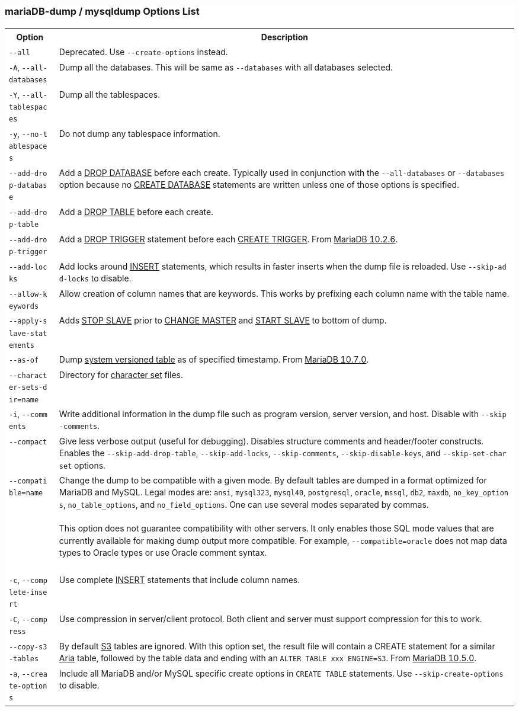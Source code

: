 ### mariaDB-dump / mysqldump Options List
<table><tbody><tr><th>Option</th><th>Description</th></tr>
<tr><td><code>--all</code></td><td>Deprecated. Use <code>--create-options</code> instead.</td></tr>
<tr><td><code>-A</code>, <code>--all-databases</code></td><td>Dump all the databases. This will be same as <code>--databases</code> with all databases selected.</td></tr>
<tr><td><code>-Y</code>, <code>--all-tablespaces</code></td><td>Dump all the tablespaces.</td></tr>
<tr><td><code>-y</code>, <code>--no-tablespaces</code></td><td>Do not dump any tablespace information.</td></tr>
<tr><td><code>--add-drop-database</code></td><td>Add a <a href="https://mariadb.com/kb/en/drop-database/">DROP DATABASE</a> before each create. Typically used in conjunction with the <code>--all-databases</code> or <code>--databases</code> option because no <a href="https://mariadb.com/kb/en/create-database/">CREATE DATABASE</a> statements are written unless one of those options is specified.</td></tr>
<tr><td><code>--add-drop-table</code></td><td>Add a <a href="https://mariadb.com/kb/en/drop-table/">DROP TABLE</a> before each create.</td></tr>
<tr><td><code>--add-drop-trigger</code></td><td>Add a <a href="https://mariadb.com/kb/en/drop-trigger/">DROP TRIGGER</a> statement before each <a href="https://mariadb.com/kb/en/create-trigger/">CREATE TRIGGER</a>. From <a href="https://mariadb.com/kb/en/mariadb-1026-release-notes/">MariaDB 10.2.6</a>.</td></tr>
<tr><td><code>--add-locks</code></td><td>Add locks around <a href="https://mariadb.com/kb/en/insert/">INSERT</a> statements, which results in faster inserts when the dump file is reloaded. Use <code>--skip-add-locks</code> to disable.</td></tr>
<tr><td><code>--allow-keywords</code></td><td>Allow creation of column names that are keywords. This works by prefixing each column name with the table name.</td></tr>
<tr><td><code>--apply-slave-statements</code></td><td>Adds <a href="https://mariadb.com/kb/en/stop-slave/">STOP SLAVE</a> prior to <a href="https://mariadb.com/kb/en/change-master-to/">CHANGE MASTER</a> and <a href="https://mariadb.com/kb/en/start-slave/">START SLAVE</a> to bottom of dump.</td></tr>
<tr><td><code>--as-of</code></td><td>Dump <a href="https://mariadb.com/kb/en/system-versioned-tables/">system versioned table</a> as of specified timestamp. From <a href="https://mariadb.com/kb/en/mariadb-1070-release-notes/">MariaDB 10.7.0</a>.</td></tr>
<tr><td><code>--character-sets-dir=name</code></td><td>Directory for <a href="https://mariadb.com/kb/en/data-types-character-sets-and-collations/">character set</a> files.</td></tr>
<tr><td><code>-i</code>, <code>--comments</code></td><td>Write additional information in the dump file such as program version, server version, and host. Disable with <code>--skip-comments</code>.</td></tr>
<tr><td><code>--compact</code></td><td>Give less verbose output (useful for debugging). Disables structure comments and header/footer constructs. Enables the <code>--skip-add-drop-table</code>, <code>--skip-add-locks</code>, <code>--skip-comments</code>, <code>--skip-disable-keys</code>, and <code>--skip-set-charset</code> options.</td></tr>
<tr><td><code>--compatible=name</code></td><td>Change the dump to be compatible with a given mode. By default tables are dumped in a format optimized for MariaDB and MySQL. Legal modes are: <code>ansi</code>, <code>mysql323</code>, <code>mysql40</code>, <code>postgresql</code>, <code>oracle</code>, <code>mssql</code>, <code>db2</code>, <code>maxdb</code>, <code>no_key_options</code>, <code>no_table_options</code>, and <code>no_field_options</code>. One can use several modes separated by commas.<br><br>This option does not guarantee compatibility with other servers. It only enables those SQL mode values that are currently available for making dump output more compatible. For example, <code>--compatible=oracle</code> does not map data types to Oracle types or use Oracle comment syntax.<br><br></td></tr>
<tr><td><code>-c</code>, <code>--complete-insert</code></td><td>Use complete <a href="https://mariadb.com/kb/en/insert/">INSERT</a> statements that include column names.</td></tr>
<tr><td><code>-C</code>, <code>--compress</code></td><td>Use compression in server/client protocol. Both client and server must support compression for this to work.</td></tr>
<tr><td><code>--copy-s3-tables</code></td><td>By default <a href="https://mariadb.com/kb/en/s3-storage-engine/">S3</a> tables are ignored. With this option set, the result file will contain a CREATE statement for a similar <a href="https://mariadb.com/kb/en/aria-storage-engine/">Aria</a> table, followed by the table data and ending with an <code>ALTER TABLE xxx ENGINE=S3</code>. From <a href="https://mariadb.com/kb/en/mariadb-1050-release-notes/">MariaDB 10.5.0</a>.</td></tr>
<tr><td><code>-a</code>, <code>--create-options</code></td><td>Include all MariaDB and/or MySQL specific create options in <code>CREATE TABLE</code> statements. Use <code>--skip-create-options</code> to disable.</td></tr>